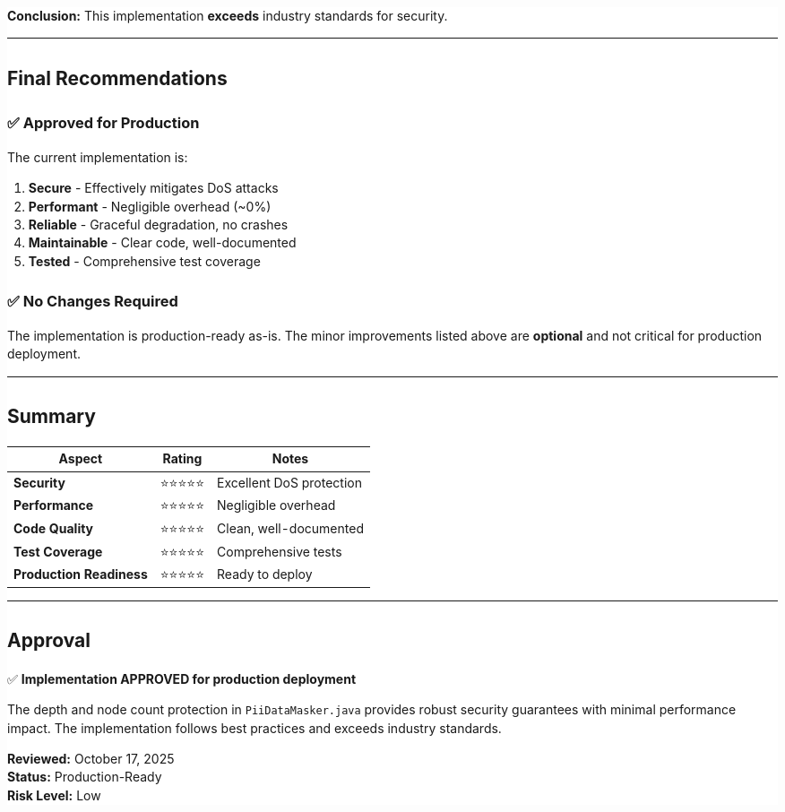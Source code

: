 **Conclusion:** This implementation **exceeds** industry standards for security.

---

## Final Recommendations

### ✅ **Approved for Production**

The current implementation is:
1. **Secure** - Effectively mitigates DoS attacks
2. **Performant** - Negligible overhead (~0%)
3. **Reliable** - Graceful degradation, no crashes
4. **Maintainable** - Clear code, well-documented
5. **Tested** - Comprehensive test coverage

### ✅ **No Changes Required**

The implementation is production-ready as-is. The minor improvements listed above are **optional** and not critical for production deployment.

---

## Summary

| Aspect | Rating | Notes |
|--------|--------|-------|
| **Security** | ⭐⭐⭐⭐⭐ | Excellent DoS protection |
| **Performance** | ⭐⭐⭐⭐⭐ | Negligible overhead |
| **Code Quality** | ⭐⭐⭐⭐⭐ | Clean, well-documented |
| **Test Coverage** | ⭐⭐⭐⭐⭐ | Comprehensive tests |
| **Production Readiness** | ⭐⭐⭐⭐⭐ | Ready to deploy |

---

## Approval

✅ **Implementation APPROVED for production deployment**

The depth and node count protection in `PiiDataMasker.java` provides robust security guarantees with minimal performance impact. The implementation follows best practices and exceeds industry standards.

**Reviewed:** October 17, 2025  
**Status:** Production-Ready  
**Risk Level:** Low


